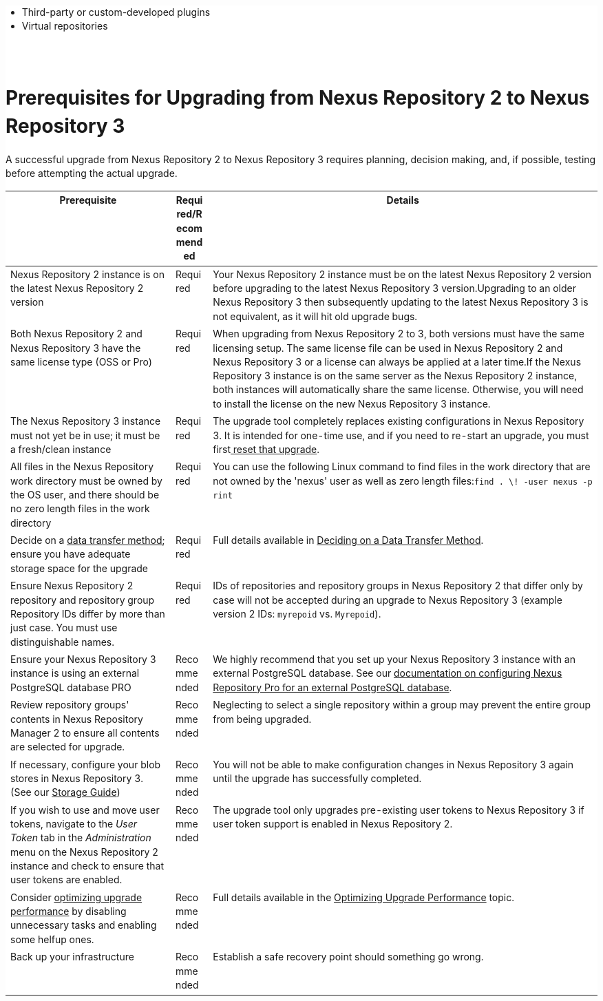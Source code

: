 - Third-party or custom-developed plugins
- Virtual repositories

​        

# Prerequisites for Upgrading from Nexus Repository 2 to Nexus Repository 3

A successful upgrade from Nexus Repository 2 to Nexus Repository 3 requires planning, decision making, and, if possible,  testing before attempting the actual upgrade.

| Prerequisite                                                 | Required/Recommended | Details                                                      |
| ------------------------------------------------------------ | -------------------- | ------------------------------------------------------------ |
| Nexus Repository 2 instance is on the latest Nexus Repository 2 version | Required             | Your Nexus Repository 2 instance must be on the latest Nexus Repository 2  version before upgrading to the latest Nexus Repository 3 version.Upgrading to an older Nexus Repository 3 then subsequently updating to the latest Nexus Repository 3 is not equivalent, as it will hit old upgrade bugs. |
| Both Nexus Repository 2 and Nexus Repository 3 have the same license type (OSS or Pro) | Required             | When upgrading from Nexus Repository 2 to 3, both versions must have the same licensing setup. The same license file can be used in Nexus Repository 2 and Nexus  Repository 3 or a license can always be applied at a later time.If the Nexus Repository 3 instance is on the same server as the Nexus  Repository 2 instance, both instances will automatically share the same  license. Otherwise, you will need to install the license on the new  Nexus Repository 3 instance. |
| The Nexus Repository 3 instance must not yet be in use; it must be a fresh/clean instance | Required             | The upgrade tool completely replaces existing configurations in Nexus  Repository 3. It is intended for one-time use, and if you need to  re-start an upgrade, you must first[ reset that upgrade](https://help.sonatype.com/repomanager3/installation-and-upgrades/upgrading-from-nexus-repository-manager-2/nexus-repository-3-upgrade-wizard/resetting-a-nexus-repository-2-to-3-upgrade). |
| All files in the Nexus Repository work directory must be owned by the OS  user, and there should be no zero length files in the work directory | Required             | You can use the following Linux command to find files in the work directory that are not owned by the 'nexus' user as well as zero length files:`find . \! -user nexus -print` |
| Decide on a [data transfer method](https://help.sonatype.com/repomanager3/installation-and-upgrades/upgrading-from-nexus-repository-manager-2/nexus-repository-3-upgrade-wizard/deciding-on-a-data-transfer-method); ensure you have adequate storage space for the upgrade | Required             | Full details available in [Deciding on a Data Transfer Method](https://help.sonatype.com/repomanager3/installation-and-upgrades/upgrading-from-nexus-repository-manager-2/nexus-repository-3-upgrade-wizard/deciding-on-a-data-transfer-method). |
| Ensure Nexus Repository 2 repository and repository group Repository IDs  differ by more than just case. You must use distinguishable names. | Required             | IDs of repositories and repository groups in Nexus Repository 2 that differ only by case will not be accepted during an upgrade to Nexus Repository 3 (example version 2 IDs: `myrepoid` vs. `Myrepoid`). |
| Ensure your Nexus Repository 3 instance is using an external PostgreSQL database PRO | Recommended          | We highly recommend that you set up your Nexus Repository 3 instance with an external PostgreSQL database. See our [documentation on configuring Nexus Repository Pro for an external PostgreSQL database](https://help.sonatype.com/repomanager3/installation-and-upgrades/configuring-nexus-repository-pro-for-h2-or-postgresql#ConfiguringNexusRepositoryProforH2orPostgreSQL-ConfiguringforExternalPostgreSQL). |
| Review repository groups' contents in Nexus Repository Manager 2 to ensure all contents are selected for upgrade. | Recommended          | Neglecting to select a single repository within a group may prevent the entire group from being upgraded. |
| If necessary, configure your blob stores in Nexus Repository 3. (See our [Storage Guide](https://help.sonatype.com/repomanager3/planning-your-implementation/storage-guide)) | Recommended          | You will not be able to make configuration changes in Nexus Repository 3 again until the upgrade has successfully completed. |
| If you wish to use and move user tokens, navigate to the *User Token* tab in the *Administration* menu on the Nexus Repository 2 instance and check to ensure that user tokens are enabled. | Recommended          | The upgrade tool only upgrades pre-existing user tokens to Nexus Repository 3 if user token support is enabled in Nexus Repository 2. |
| Consider [optimizing upgrade performance](https://help.sonatype.com/repomanager3/installation-and-upgrades/upgrading-from-nexus-repository-manager-2/nexus-repository-3-upgrade-wizard/optimizing-upgrade-performance) by disabling unnecessary tasks and enabling some helfup ones. | Recommended          | Full details available in the [Optimizing Upgrade Performance](https://help.sonatype.com/repomanager3/installation-and-upgrades/upgrading-from-nexus-repository-manager-2/nexus-repository-3-upgrade-wizard/optimizing-upgrade-performance) topic. |
| Back up your infrastructure                                  | Recommended          | Establish a safe recovery point should something go wrong.   |